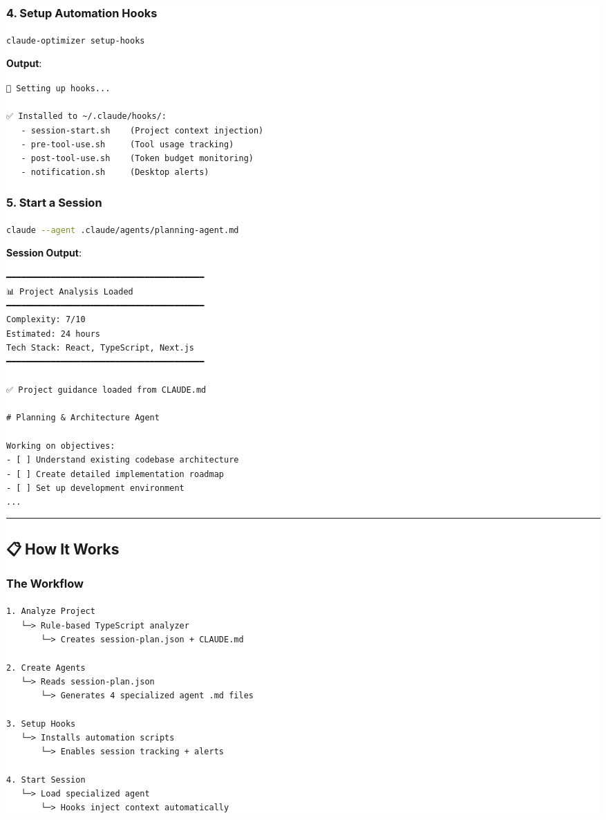### 4. Setup Automation Hooks

```bash
claude-optimizer setup-hooks
```

**Output**:
```
📌 Setting up hooks...

✅ Installed to ~/.claude/hooks/:
   - session-start.sh    (Project context injection)
   - pre-tool-use.sh     (Tool usage tracking)
   - post-tool-use.sh    (Token budget monitoring)
   - notification.sh     (Desktop alerts)
```

### 5. Start a Session

```bash
claude --agent .claude/agents/planning-agent.md
```

**Session Output**:
```
━━━━━━━━━━━━━━━━━━━━━━━━━━━━━━━━━━━━━━━━
📊 Project Analysis Loaded
━━━━━━━━━━━━━━━━━━━━━━━━━━━━━━━━━━━━━━━━
Complexity: 7/10
Estimated: 24 hours
Tech Stack: React, TypeScript, Next.js
━━━━━━━━━━━━━━━━━━━━━━━━━━━━━━━━━━━━━━━━

✅ Project guidance loaded from CLAUDE.md

# Planning & Architecture Agent

Working on objectives:
- [ ] Understand existing codebase architecture
- [ ] Create detailed implementation roadmap
- [ ] Set up development environment
...
```

---

## 📋 How It Works

### The Workflow

```
1. Analyze Project
   └─> Rule-based TypeScript analyzer
       └─> Creates session-plan.json + CLAUDE.md

2. Create Agents
   └─> Reads session-plan.json
       └─> Generates 4 specialized agent .md files

3. Setup Hooks
   └─> Installs automation scripts
       └─> Enables session tracking + alerts

4. Start Session
   └─> Load specialized agent
       └─> Hooks inject context automatically
```